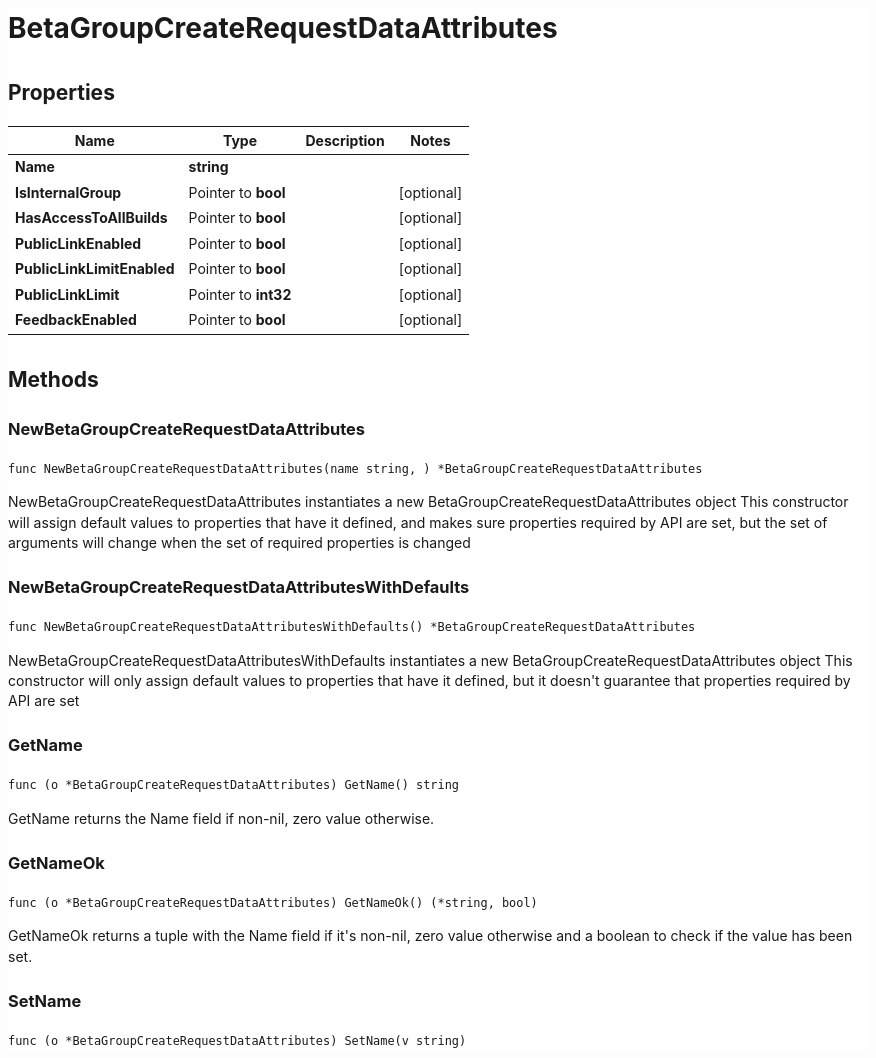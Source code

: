 # BetaGroupCreateRequestDataAttributes

## Properties

Name | Type | Description | Notes
------------ | ------------- | ------------- | -------------
**Name** | **string** |  | 
**IsInternalGroup** | Pointer to **bool** |  | [optional] 
**HasAccessToAllBuilds** | Pointer to **bool** |  | [optional] 
**PublicLinkEnabled** | Pointer to **bool** |  | [optional] 
**PublicLinkLimitEnabled** | Pointer to **bool** |  | [optional] 
**PublicLinkLimit** | Pointer to **int32** |  | [optional] 
**FeedbackEnabled** | Pointer to **bool** |  | [optional] 

## Methods

### NewBetaGroupCreateRequestDataAttributes

`func NewBetaGroupCreateRequestDataAttributes(name string, ) *BetaGroupCreateRequestDataAttributes`

NewBetaGroupCreateRequestDataAttributes instantiates a new BetaGroupCreateRequestDataAttributes object
This constructor will assign default values to properties that have it defined,
and makes sure properties required by API are set, but the set of arguments
will change when the set of required properties is changed

### NewBetaGroupCreateRequestDataAttributesWithDefaults

`func NewBetaGroupCreateRequestDataAttributesWithDefaults() *BetaGroupCreateRequestDataAttributes`

NewBetaGroupCreateRequestDataAttributesWithDefaults instantiates a new BetaGroupCreateRequestDataAttributes object
This constructor will only assign default values to properties that have it defined,
but it doesn't guarantee that properties required by API are set

### GetName

`func (o *BetaGroupCreateRequestDataAttributes) GetName() string`

GetName returns the Name field if non-nil, zero value otherwise.

### GetNameOk

`func (o *BetaGroupCreateRequestDataAttributes) GetNameOk() (*string, bool)`

GetNameOk returns a tuple with the Name field if it's non-nil, zero value otherwise
and a boolean to check if the value has been set.

### SetName

`func (o *BetaGroupCreateRequestDataAttributes) SetName(v string)`
